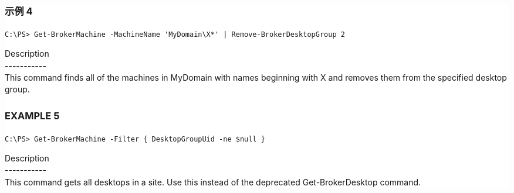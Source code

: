 ### 示例 4

    C:\PS> Get-BrokerMachine -MachineName 'MyDomain\X*' | Remove-BrokerDesktopGroup 2
    

Description  
\---\---\-----  
This command finds all of the machines in MyDomain with names beginning with X and removes them from the specified desktop group.

### EXAMPLE 5

    C:\PS> Get-BrokerMachine -Filter { DesktopGroupUid -ne $null }
    

Description  
\---\---\-----  
This command gets all desktops in a site. Use this instead of the deprecated Get-BrokerDesktop command.